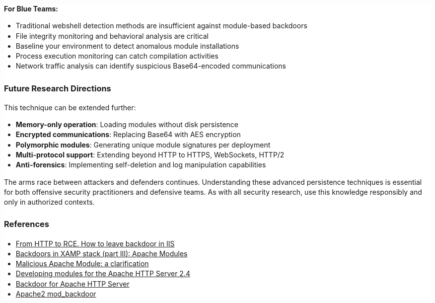 **For Blue Teams:**
- Traditional webshell detection methods are insufficient against module-based backdoors
- File integrity monitoring and behavioral analysis are critical
- Baseline your environment to detect anomalous module installations
- Process execution monitoring can catch compilation activities
- Network traffic analysis can identify suspicious Base64-encoded communications

### Future Research Directions

This technique can be extended further:
- **Memory-only operation**: Loading modules without disk persistence
- **Encrypted communications**: Replacing Base64 with AES encryption
- **Polymorphic modules**: Generating unique module signatures per deployment
- **Multi-protocol support**: Extending beyond HTTP to HTTPS, WebSockets, HTTP/2
- **Anti-forensics**: Implementing self-deletion and log manipulation capabilities

The arms race between attackers and defenders continues. Understanding these advanced persistence techniques is essential for both offensive security practitioners and defensive teams. As with all security research, use this knowledge responsibly and only in authorized contexts.

### References 

- [From HTTP to RCE. How to leave backdoor in IIS](https://cicada-8.medium.com/from-http-to-rce-how-to-leave-backdoor-in-iis-cbef8249eba9)
- [Backdoors in XAMP stack (part III): Apache Modules](https://www.tarlogic.com/blog/backdoors-modules-apache/)
- [Malicious Apache Module: a clarification](https://www.welivesecurity.com/2012/12/20/malicious-apache-module-a-clarification/)
- [Developing modules for the Apache HTTP Server 2.4](https://httpd.apache.org/docs/2.4/developer/modguide.html)
- [Backdoor for Apache HTTP Server](https://github.com/WangYihang/Apache-HTTP-Server-Module-Backdoor)
- [Apache2 mod_backdoor](https://github.com/VladRico/apache2_BackdoorMod)